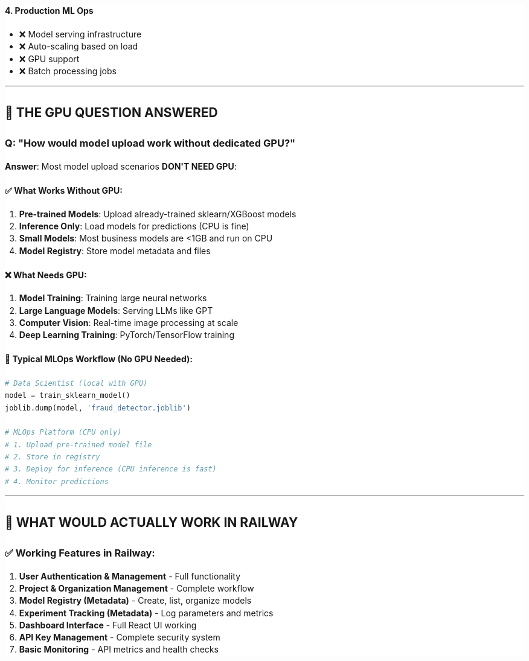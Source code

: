 #### 4. Production ML Ops
- ❌ Model serving infrastructure
- ❌ Auto-scaling based on load
- ❌ GPU support
- ❌ Batch processing jobs

---

## 🤔 **THE GPU QUESTION ANSWERED**

### Q: "How would model upload work without dedicated GPU?"

**Answer**: Most model upload scenarios **DON'T NEED GPU**:

#### ✅ **What Works Without GPU:**
1. **Pre-trained Models**: Upload already-trained sklearn/XGBoost models
2. **Inference Only**: Load models for predictions (CPU is fine)
3. **Small Models**: Most business models are <1GB and run on CPU
4. **Model Registry**: Store model metadata and files

#### ❌ **What Needs GPU:**
1. **Model Training**: Training large neural networks
2. **Large Language Models**: Serving LLMs like GPT
3. **Computer Vision**: Real-time image processing at scale
4. **Deep Learning Training**: PyTorch/TensorFlow training

#### 🎯 **Typical MLOps Workflow (No GPU Needed):**
```python
# Data Scientist (local with GPU)
model = train_sklearn_model()
joblib.dump(model, 'fraud_detector.joblib')

# MLOps Platform (CPU only)
# 1. Upload pre-trained model file
# 2. Store in registry
# 3. Deploy for inference (CPU inference is fast)
# 4. Monitor predictions
```

---

## 🚀 **WHAT WOULD ACTUALLY WORK IN RAILWAY**

### ✅ **Working Features in Railway:**
1. **User Authentication & Management** - Full functionality
2. **Project & Organization Management** - Complete workflow  
3. **Model Registry (Metadata)** - Create, list, organize models
4. **Experiment Tracking (Metadata)** - Log parameters and metrics
5. **Dashboard Interface** - Full React UI working
6. **API Key Management** - Complete security system
7. **Basic Monitoring** - API metrics and health checks
